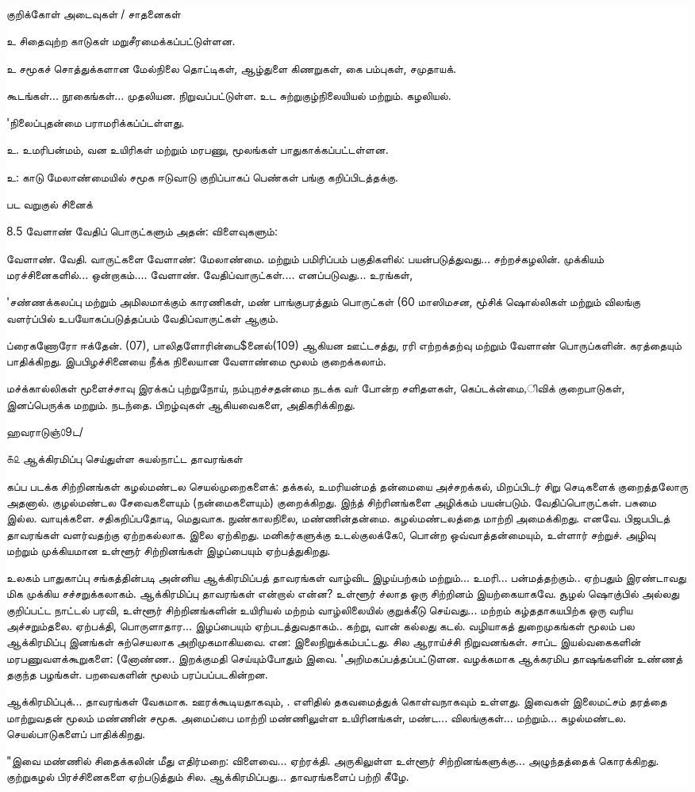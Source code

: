 குறிக்கோள்‌ அடைவுகள்‌ / சாதனைகள்‌

உ சிதைவுற்ற காடுகள்‌ மறுசீரமைக்கப்பட்டுள்ளன.

உ சமூகச்‌ சொத்துக்களான மேல்நிலை தொட்டிகள்‌, ஆழ்துளை கிணறுகள்‌, கை பம்புகள்‌, சமுதாயக்‌.

கூடங்கள்‌... நூகைங்கள்‌... முதலியன. நிறுவப்பட்டுள்ள. உட சுற்றுகுழ்நிலையியல்‌ மற்றும்‌. கழலியல்‌.

'நிலைப்புதன்மை பராமரிக்கப்ப்டள்ளது.

உ. உமரிபன்மம்‌, வன உயிரிகள்‌ மற்றும்‌ மரபணு, மூலங்கள்‌ பாதுகாக்கப்பட்டள்ளன.

உ: காடு மேலாண்மையில்‌ சமூக ஈடுவாடு குறிப்பாகப்‌ பெண்கள்‌ பங்கு கறிப்பிடத்தக்கு.

பட வறுகுல் சினைக்‌

8.5 வேளாண்‌ வேதிப்‌ பொருட்களும்‌ அதன்‌: விளைவுகளும்‌:

வேளாண்‌. வேதி. வாருட்களை வேளாண்‌: மேலாண்மை. மற்றும்‌ பமிரிப்பம்‌ பகுதிகளில்‌: பயன்படுத்துவது... சற்றச்கழலின்‌. முக்கியம்‌ மரச்சினைகளில்‌... ஒன்றாகம்‌.... வேளாண்‌. வேதிப்வாருட்கள்‌.... எனப்படுவது... உரங்கள்‌,

'சண்ணக்கலப்பு மற்றும்‌ அமிலமாக்கும்‌ காரணிகள்‌, மண்‌ பாங்குபரத்தும்‌ பொருட்கள்‌ (60 மாஸிமசன, மூ்சிக்‌ ஷொல்லிகள்‌ மற்றும்‌ விலங்கு வளர்ப்பில்‌ உபயோகப்படுத்தப்பம்‌ வேதிப்வாருட்கள்‌ ஆகும்‌.

ப்ரைகணோரோ ஈக்தேன்‌. (07), பாலிதளோரின்பை$னைல்‌(109) ஆகியன ஊட்டசத்து, ரரி எற்றக்தற்வு மற்றும்‌ வேளாண்‌ பொருப்களின்‌. கரத்தையும்‌ பாதிக்கிறது. இபபிழச்சினையை நீக்க நிலையான வேளாண்மை மூலம்‌ குறைக்கலாம்‌.

மச்க்கால்லிகள்‌ மூளைச்சாவு இரக்கப்‌ புற்றுநோய்‌, நம்புறச்சதன்மை நடக்க வா்‌ போன்ற சளிதளகள்‌, கெப்டக்ன்மை,ிவிக்‌ குறைபாடுகள்‌, இனப்பெருக்க மறறும்‌. நடந்தை. பிறழ்வுகள்‌ ஆகியவைகளை, அதிகரிக்கிறது.

ஹவராடுஞ்௦9ட/

௧௨ ஆக்கிரமிப்பு செய்துள்ள சுயல்நாட்ட தாவரங்கள்‌

கப்ப படக்க சிற்றினங்கள்‌ கழல்மண்டல செயல்முறைகளைக்‌: தக்கல்‌, உமரியன்மத்‌ தன்மையை அச்சறக்கல்‌, மிறப்பிடர்‌ சிறு செடிகளைக்‌ குறைத்தலோரு அதனால்‌. குழல்மண்டல சேவைகளையும்‌ (நன்மைகளையும்‌) குறைக்கிறது. இந்த்‌ சிற்ரினங்களை அழிக்கம்‌ பயன்படும்‌. வேதிப்பொருட்கள்‌. பசுமை இல்ல. வாயுக்களை. சதிகறிப்பதோடி, மெதுவாக. நுண்காலநிலை, மண்ணின்தன்மை. கழல்மண்டலத்தை மாற்றி அமைக்கிறது. எனவே. பிஜபபிடத்‌ தாவரங்கள்‌ வளர்வதற்கு ஏற்றகல்லாக. இலை ஏற்கிறது. மனிகர்களுக்கு உடல்குலக்கே௦, பொன்ற ஒவ்வாத்தன்மையும்‌, உள்ளார்‌ சற்றுச்‌. அழிவு மற்றும்‌ முக்கியமான உள்ளூர்‌ சிற்றினங்கள்‌ இழப்பையும்‌ ஏற்பத்துகிறது.

உலகம்‌ பாதுகாப்பு சங்கத்தின்படி அன்னிய ஆக்கிரமிப்பத்‌ தாவரங்கள்‌ வாழ்விட இழய்பற்கம்‌ மற்றும்‌... உமரி... பன்மத்தற்கும்‌.. ஏற்பதும்‌ இரண்டாவது மிக முக்கிய சச்சறுக்கலாகம்‌. ஆக்கிரமிப்பு தாவரங்கள்‌ என்றால்‌ என்ன? உள்ளூர்‌ ச்லாத ஒரு சிற்றினம்‌ இயற்கையாகவே. சூழல்‌ ஷொகு்பில்‌ அல்லது குறிப்பட்ட நாட்டல்‌ பரவி, உள்ளூர்‌ சிற்றினங்களின்‌ உயிரியல்‌ மற்றம்‌ வாழ்லிலையில்‌ குறுக்கீடு செய்வது... மற்றம்‌ கழ்ததாகயபிற்க ஒரு வரிய அச்சறும்தலை. ஏற்பக்தி, பொருளாதார... இழப்பையும்‌ ஏற்படத்துவதாகம்‌.. கற்று, வான்‌ கல்லது கடல்‌. வழியாகத்‌ துறைமுகங்கள்‌ மூலம்‌ பல ஆக்கிரமிப்பு இனங்கள்‌ சுற்செயலாக அறிமுகமாகியவை. என: இலைநிறுக்கம்பட்டது. சில ஆராய்ச்சி நிறுவனங்கள்‌. சாப்ட இயல்வகைகளின்‌ மரபணுவளக்கூறுகளை: (னோண்ண.. இறக்குமதி செய்யும்போதும்‌ இவை. 'அறிமகப்பத்தப்பட்டு்ளன. வழக்கமாக ஆக்கரமிப தாஷங்களின்‌ உண்ணத்‌ தகுந்த பழங்கள்‌. பறவைகளின்‌ மூலம்‌ பரப்பப்படகின்றன.

ஆக்கிரமிப்புக்‌... தாவரங்கள்‌ வேகமாக. ஊரக்கூடியதாகவும்‌, . எளிதில்‌ தகவமைத்துக்‌ கொள்வநாகவும்‌ உள்ளது. இவைகள்‌ இலைமட்சம்‌ தரத்தை மாற்றுவதன்‌ மூலம்‌ மண்ணின்‌ சமூக. அமைப்பை மாற்றி மண்ணிலுள்ள உயிரினங்கள்‌, மண்ட... விலங்குகள்‌... மற்றும்‌... கழல்மண்டல. செயல்பாடுகளைப்‌ பாதிக்கிறது.

"இவை மண்ணில்‌ சிதைக்கலின்‌ மீது எதிர்மறை: விளைவை... ஏற்ரக்தி. அருகிலுள்ள உள்ளூர்‌ சிற்றினங்களுக்கு... அழுந்தத்தைக்‌ கொரக்கிறது. குற்றுகழல்‌ பிரச்சினைகளை ஏற்படுத்தும்‌ சில. ஆக்கிரமிப்பது... தாவரங்களைப்‌ பற்றி கீழே.
